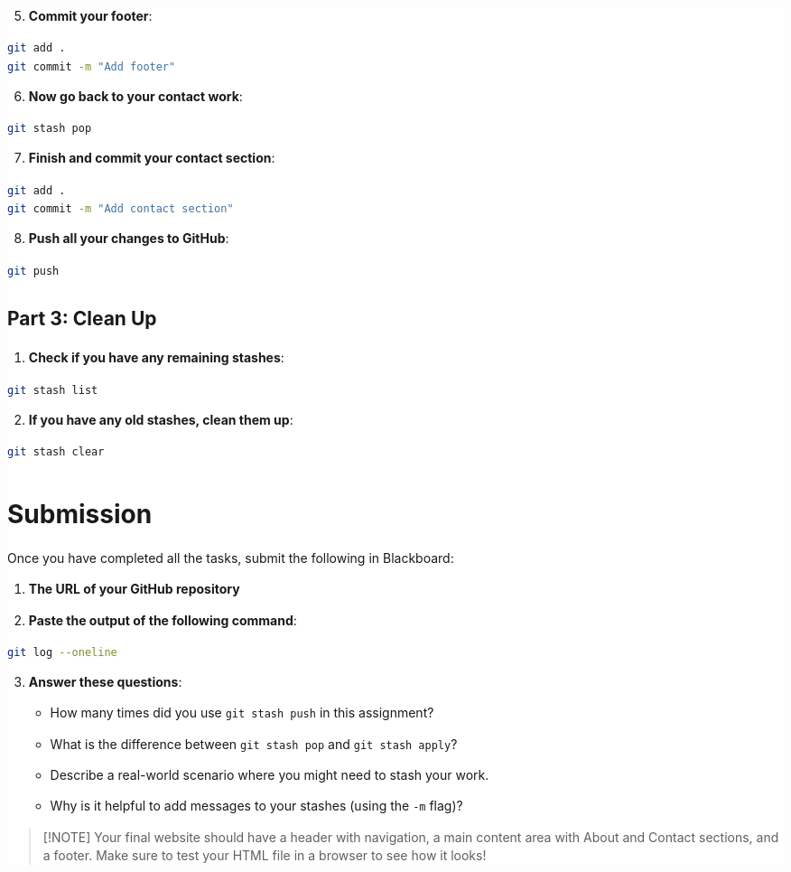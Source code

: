 5. **Commit your footer**:

```bash
git add .
git commit -m "Add footer"
```

6. **Now go back to your contact work**:

```bash
git stash pop
```

7. **Finish and commit your contact section**:

```bash
git add .
git commit -m "Add contact section"
```

8. **Push all your changes to GitHub**:

```bash
git push
```

## Part 3: Clean Up

1. **Check if you have any remaining stashes**:

```bash
git stash list
```

2. **If you have any old stashes, clean them up**:

```bash
git stash clear
```

# Submission

Once you have completed all the tasks, submit the following in Blackboard:

1. **The URL of your GitHub repository**

2. **Paste the output of the following command**:

```bash
git log --oneline
```

3. **Answer these questions**:

   - How many times did you use `git stash push` in this assignment?
   
   - What is the difference between `git stash pop` and `git stash apply`?
   
   - Describe a real-world scenario where you might need to stash your work.
   
   - Why is it helpful to add messages to your stashes (using the `-m` flag)?

> [!NOTE] Your final website should have a header with navigation, a main content area with About and Contact sections, and a footer. Make sure to test your HTML file in a browser to see how it looks!
